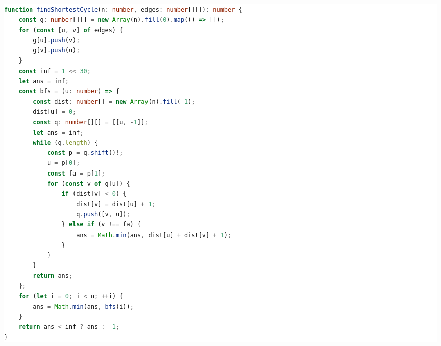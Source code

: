```ts
function findShortestCycle(n: number, edges: number[][]): number {
    const g: number[][] = new Array(n).fill(0).map(() => []);
    for (const [u, v] of edges) {
        g[u].push(v);
        g[v].push(u);
    }
    const inf = 1 << 30;
    let ans = inf;
    const bfs = (u: number) => {
        const dist: number[] = new Array(n).fill(-1);
        dist[u] = 0;
        const q: number[][] = [[u, -1]];
        let ans = inf;
        while (q.length) {
            const p = q.shift()!;
            u = p[0];
            const fa = p[1];
            for (const v of g[u]) {
                if (dist[v] < 0) {
                    dist[v] = dist[u] + 1;
                    q.push([v, u]);
                } else if (v !== fa) {
                    ans = Math.min(ans, dist[u] + dist[v] + 1);
                }
            }
        }
        return ans;
    };
    for (let i = 0; i < n; ++i) {
        ans = Math.min(ans, bfs(i));
    }
    return ans < inf ? ans : -1;
}
```




